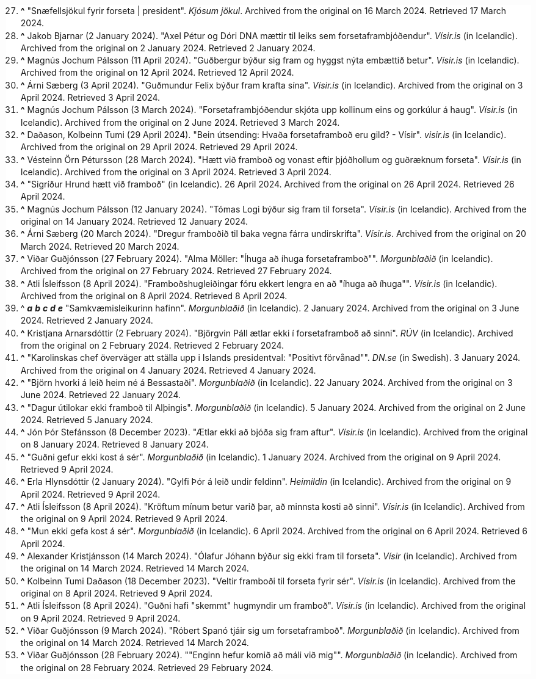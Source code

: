   27. **^** "Snæfellsjökul fyrir forseta | president". _Kjósum jökul_. Archived from the original on 16 March 2024. Retrieved 17 March 2024.
  28. **^** Jakob Bjarnar (2 January 2024). "Axel Pétur og Dóri DNA mættir til leiks sem forsetaframbjóðendur". _Vísir.is_ (in Icelandic). Archived from the original on 2 January 2024. Retrieved 2 January 2024.
  29. **^** Magnús Jochum Pálsson (11 April 2024). "Guðbergur býður sig fram og hyggst nýta embættið betur". _Vísir.is_ (in Icelandic). Archived from the original on 12 April 2024. Retrieved 12 April 2024.
  30. **^** Árni Sæberg (3 April 2024). "Guðmundur Felix býður fram krafta sína". _Vísir.is_ (in Icelandic). Archived from the original on 3 April 2024. Retrieved 3 April 2024.
  31. **^** Magnús Jochum Pálsson (3 March 2024). "Forsetaframbjóðendur skjóta upp kollinum eins og gorkúlur á haug". _Vísir.is_ (in Icelandic). Archived from the original on 2 June 2024. Retrieved 3 March 2024.
  32. **^** Daðason, Kolbeinn Tumi (29 April 2024). "Bein útsending: Hvaða forsetaframboð eru gild? - Vísir". _visir.is_ (in Icelandic). Archived from the original on 29 April 2024. Retrieved 29 April 2024.
  33. **^** Vésteinn Örn Pétursson (28 March 2024). "Hætt við framboð og vonast eftir þjóðhollum og guðræknum forseta". _Vísir.is_ (in Icelandic). Archived from the original on 3 April 2024. Retrieved 3 April 2024.
  34. **^** "Sigríður Hrund hætt við framboð" (in Icelandic). 26 April 2024. Archived from the original on 26 April 2024. Retrieved 26 April 2024.
  35. **^** Magnús Jochum Pálsson (12 January 2024). "Tómas Logi býður sig fram til forseta". _Vísir.is_ (in Icelandic). Archived from the original on 14 January 2024. Retrieved 12 January 2024.
  36. **^** Árni Sæberg (20 March 2024). "Dregur framboðið til baka vegna fárra undirskrifta". _Vísir.is_. Archived from the original on 20 March 2024. Retrieved 20 March 2024.
  37. **^** Viðar Guðjónsson (27 February 2024). "Alma Möller: "Íhuga að íhuga forsetaframboð"". _Morgunblaðið_ (in Icelandic). Archived from the original on 27 February 2024. Retrieved 27 February 2024.
  38. **^** Atli Ísleifsson (8 April 2024). "Framboðshugleiðingar fóru ekkert lengra en að "íhuga að íhuga"". _Vísir.is_ (in Icelandic). Archived from the original on 8 April 2024. Retrieved 8 April 2024.
  39. ^ _**a**_ _**b**_ _**c**_ _**d**_ _**e**_ "Samkvæmisleikurinn hafinn". _Morgunblaðið_ (in Icelandic). 2 January 2024. Archived from the original on 3 June 2024. Retrieved 2 January 2024.
  40. **^** Kristjana Arnarsdóttir (2 February 2024). "Björgvin Páll ætlar ekki í forsetaframboð að sinni". _RÚV_ (in Icelandic). Archived from the original on 2 February 2024. Retrieved 2 February 2024.
  41. **^** "Karolinskas chef överväger att ställa upp i Islands presidentval: "Positivt förvånad"". _DN.se_ (in Swedish). 3 January 2024. Archived from the original on 4 January 2024. Retrieved 4 January 2024.
  42. **^** "Björn hvorki á leið heim né á Bessastaði". _Morgunblaðið_ (in Icelandic). 22 January 2024. Archived from the original on 3 June 2024. Retrieved 22 January 2024.
  43. **^** "Dagur útilokar ekki framboð til Alþingis". _Morgunblaðið_ (in Icelandic). 5 January 2024. Archived from the original on 2 June 2024. Retrieved 5 January 2024.
  44. **^** Jón Þór Stefánsson (8 December 2023). "Ætlar ekki að bjóða sig fram aftur". _Vísir.is_ (in Icelandic). Archived from the original on 8 January 2024. Retrieved 8 January 2024.
  45. **^** "Guðni gefur ekki kost á sér". _Morgunblaðið_ (in Icelandic). 1 January 2024. Archived from the original on 9 April 2024. Retrieved 9 April 2024.
  46. **^** Erla Hlynsdóttir (2 January 2024). "Gylfi Þór á leið undir feldinn". _Heimildin_ (in Icelandic). Archived from the original on 9 April 2024. Retrieved 9 April 2024.
  47. **^** Atli Ísleifsson (8 April 2024). "Kröftum mínum betur varið þar, að minnsta kosti að sinni". _Vísir.is_ (in Icelandic). Archived from the original on 9 April 2024. Retrieved 9 April 2024.
  48. **^** "Mun ekki gefa kost á sér". _Morgunblaðið_ (in Icelandic). 6 April 2024. Archived from the original on 6 April 2024. Retrieved 6 April 2024.
  49. **^** Alexander Kristjánsson (14 March 2024). "Ólafur Jóhann býður sig ekki fram til forseta". _Vísir_ (in Icelandic). Archived from the original on 14 March 2024. Retrieved 14 March 2024.
  50. **^** Kolbeinn Tumi Daðason (18 December 2023). "Veltir framboði til forseta fyrir sér". _Vísir.is_ (in Icelandic). Archived from the original on 8 April 2024. Retrieved 9 April 2024.
  51. **^** Atli Ísleifsson (8 April 2024). "Guðni hafi "skemmt" hugmyndir um framboð". _Vísir.is_ (in Icelandic). Archived from the original on 9 April 2024. Retrieved 9 April 2024.
  52. **^** Viðar Guðjónsson (9 March 2024). "Róbert Spanó tjáir sig um forsetaframboð". _Morgunblaðið_ (in Icelandic). Archived from the original on 14 March 2024. Retrieved 14 March 2024.
  53. **^** Viðar Guðjónsson (28 February 2024). ""Enginn hefur komið að máli við mig"". _Morgunblaðið_ (in Icelandic). Archived from the original on 28 February 2024. Retrieved 29 February 2024.